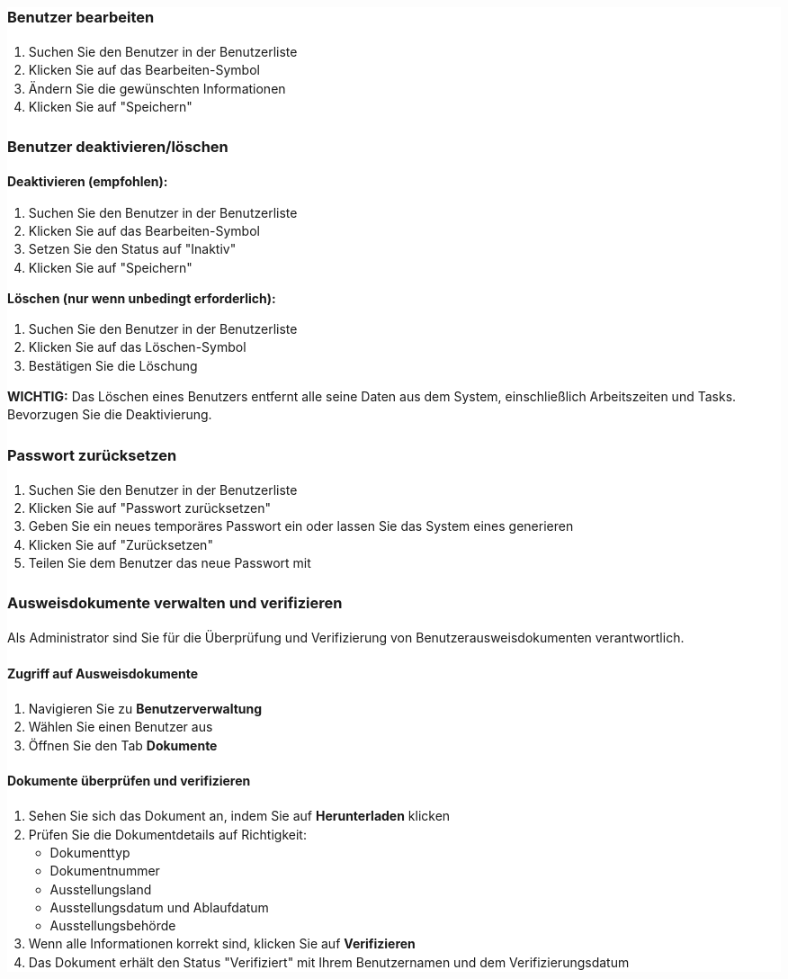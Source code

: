 ### Benutzer bearbeiten

1. Suchen Sie den Benutzer in der Benutzerliste
2. Klicken Sie auf das Bearbeiten-Symbol
3. Ändern Sie die gewünschten Informationen
4. Klicken Sie auf "Speichern"

### Benutzer deaktivieren/löschen

**Deaktivieren (empfohlen):**
1. Suchen Sie den Benutzer in der Benutzerliste
2. Klicken Sie auf das Bearbeiten-Symbol
3. Setzen Sie den Status auf "Inaktiv"
4. Klicken Sie auf "Speichern"

**Löschen (nur wenn unbedingt erforderlich):**
1. Suchen Sie den Benutzer in der Benutzerliste
2. Klicken Sie auf das Löschen-Symbol
3. Bestätigen Sie die Löschung

**WICHTIG:** Das Löschen eines Benutzers entfernt alle seine Daten aus dem System, einschließlich Arbeitszeiten und Tasks. Bevorzugen Sie die Deaktivierung.

### Passwort zurücksetzen

1. Suchen Sie den Benutzer in der Benutzerliste
2. Klicken Sie auf "Passwort zurücksetzen"
3. Geben Sie ein neues temporäres Passwort ein oder lassen Sie das System eines generieren
4. Klicken Sie auf "Zurücksetzen"
5. Teilen Sie dem Benutzer das neue Passwort mit

### Ausweisdokumente verwalten und verifizieren

Als Administrator sind Sie für die Überprüfung und Verifizierung von Benutzerausweisdokumenten verantwortlich.

#### Zugriff auf Ausweisdokumente

1. Navigieren Sie zu **Benutzerverwaltung**
2. Wählen Sie einen Benutzer aus
3. Öffnen Sie den Tab **Dokumente**

#### Dokumente überprüfen und verifizieren

1. Sehen Sie sich das Dokument an, indem Sie auf **Herunterladen** klicken
2. Prüfen Sie die Dokumentdetails auf Richtigkeit:
   - Dokumenttyp
   - Dokumentnummer
   - Ausstellungsland
   - Ausstellungsdatum und Ablaufdatum
   - Ausstellungsbehörde
3. Wenn alle Informationen korrekt sind, klicken Sie auf **Verifizieren**
4. Das Dokument erhält den Status "Verifiziert" mit Ihrem Benutzernamen und dem Verifizierungsdatum
